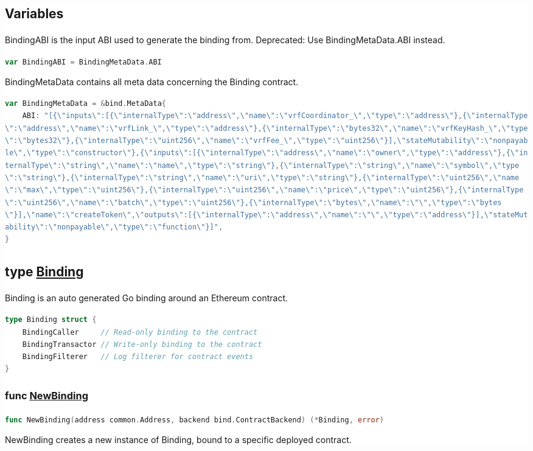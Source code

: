 
## Variables

<a name="BindingABI"></a>BindingABI is the input ABI used to generate the binding from. Deprecated: Use BindingMetaData.ABI instead.

```go
var BindingABI = BindingMetaData.ABI
```

<a name="BindingMetaData"></a>BindingMetaData contains all meta data concerning the Binding contract.

```go
var BindingMetaData = &bind.MetaData{
    ABI: "[{\"inputs\":[{\"internalType\":\"address\",\"name\":\"vrfCoordinator_\",\"type\":\"address\"},{\"internalType\":\"address\",\"name\":\"vrfLink_\",\"type\":\"address\"},{\"internalType\":\"bytes32\",\"name\":\"vrfKeyHash_\",\"type\":\"bytes32\"},{\"internalType\":\"uint256\",\"name\":\"vrfFee_\",\"type\":\"uint256\"}],\"stateMutability\":\"nonpayable\",\"type\":\"constructor\"},{\"inputs\":[{\"internalType\":\"address\",\"name\":\"owner\",\"type\":\"address\"},{\"internalType\":\"string\",\"name\":\"name\",\"type\":\"string\"},{\"internalType\":\"string\",\"name\":\"symbol\",\"type\":\"string\"},{\"internalType\":\"string\",\"name\":\"uri\",\"type\":\"string\"},{\"internalType\":\"uint256\",\"name\":\"max\",\"type\":\"uint256\"},{\"internalType\":\"uint256\",\"name\":\"price\",\"type\":\"uint256\"},{\"internalType\":\"uint256\",\"name\":\"batch\",\"type\":\"uint256\"},{\"internalType\":\"bytes\",\"name\":\"\",\"type\":\"bytes\"}],\"name\":\"createToken\",\"outputs\":[{\"internalType\":\"address\",\"name\":\"\",\"type\":\"address\"}],\"stateMutability\":\"nonpayable\",\"type\":\"function\"}]",
}
```

<a name="Binding"></a>
## type [Binding](<https://github.com/0chain/gosdk/blob/doc/initial/znft/contracts/factorymoduleerc721random/binding/factorymoduleerc721random.go#L41-L45>)

Binding is an auto generated Go binding around an Ethereum contract.

```go
type Binding struct {
    BindingCaller     // Read-only binding to the contract
    BindingTransactor // Write-only binding to the contract
    BindingFilterer   // Log filterer for contract events
}
```

<a name="NewBinding"></a>
### func [NewBinding](<https://github.com/0chain/gosdk/blob/doc/initial/znft/contracts/factorymoduleerc721random/binding/factorymoduleerc721random.go#L100>)

```go
func NewBinding(address common.Address, backend bind.ContractBackend) (*Binding, error)
```

NewBinding creates a new instance of Binding, bound to a specific deployed contract.

